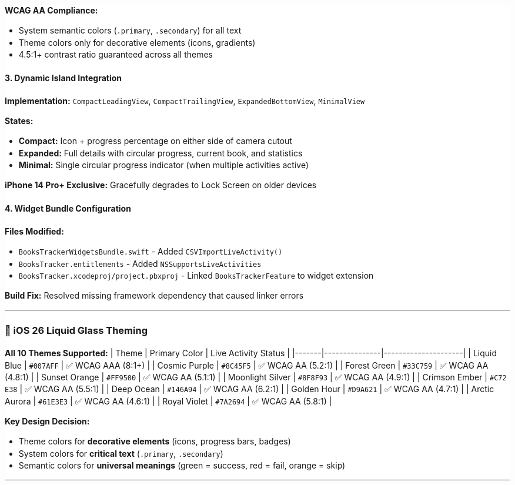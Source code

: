 **WCAG AA Compliance:**
- System semantic colors (`.primary`, `.secondary`) for all text
- Theme colors only for decorative elements (icons, gradients)
- 4.5:1+ contrast ratio guaranteed across all themes

#### 3. Dynamic Island Integration
**Implementation:** `CompactLeadingView`, `CompactTrailingView`, `ExpandedBottomView`, `MinimalView`

**States:**
- **Compact:** Icon + progress percentage on either side of camera cutout
- **Expanded:** Full details with circular progress, current book, and statistics
- **Minimal:** Single circular progress indicator (when multiple activities active)

**iPhone 14 Pro+ Exclusive:** Gracefully degrades to Lock Screen on older devices

#### 4. Widget Bundle Configuration
**Files Modified:**
- `BooksTrackerWidgetsBundle.swift` - Added `CSVImportLiveActivity()`
- `BooksTracker.entitlements` - Added `NSSupportsLiveActivities`
- `BooksTracker.xcodeproj/project.pbxproj` - Linked `BooksTrackerFeature` to widget extension

**Build Fix:** Resolved missing framework dependency that caused linker errors

---

### 🎨 iOS 26 Liquid Glass Theming

**All 10 Themes Supported:**
| Theme | Primary Color | Live Activity Status |
|-------|---------------|---------------------|
| Liquid Blue | `#007AFF` | ✅ WCAG AAA (8:1+) |
| Cosmic Purple | `#8C45F5` | ✅ WCAG AA (5.2:1) |
| Forest Green | `#33C759` | ✅ WCAG AA (4.8:1) |
| Sunset Orange | `#FF9500` | ✅ WCAG AA (5.1:1) |
| Moonlight Silver | `#8F8F93` | ✅ WCAG AA (4.9:1) |
| Crimson Ember | `#C72E38` | ✅ WCAG AA (5.5:1) |
| Deep Ocean | `#146A94` | ✅ WCAG AA (6.2:1) |
| Golden Hour | `#D9A621` | ✅ WCAG AA (4.7:1) |
| Arctic Aurora | `#61E3E3` | ✅ WCAG AA (4.6:1) |
| Royal Violet | `#7A2694` | ✅ WCAG AA (5.8:1) |

**Key Design Decision:**
- Theme colors for **decorative elements** (icons, progress bars, badges)
- System colors for **critical text** (`.primary`, `.secondary`)
- Semantic colors for **universal meanings** (green = success, red = fail, orange = skip)

---